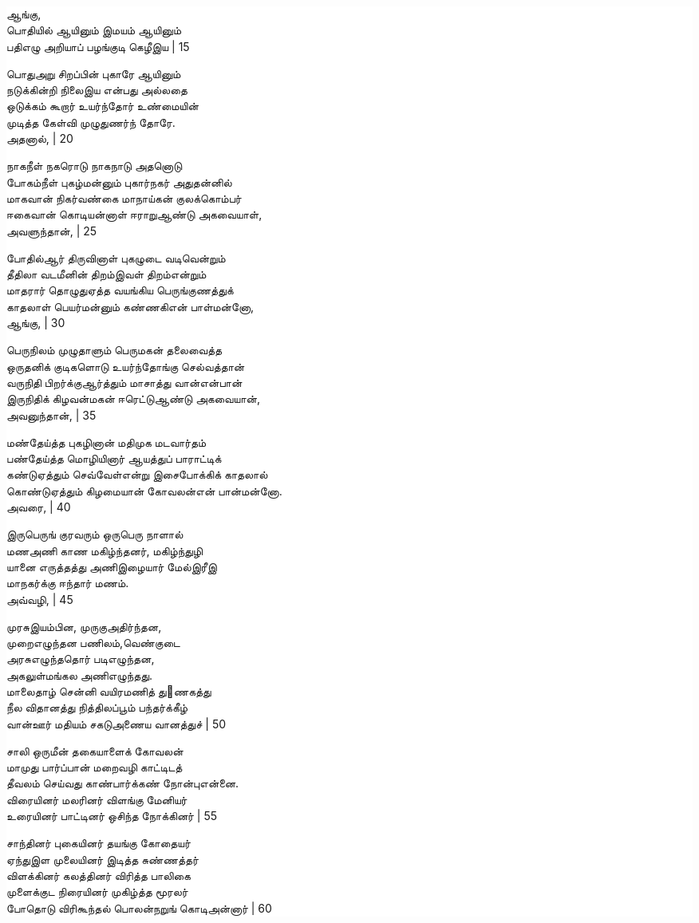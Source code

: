 ஆங்கு,  
பொதியில் ஆயினும் இமயம் ஆயினும்  
பதிஎழு அறியாப் பழங்குடி கெழீஇய | 15  
  
பொதுஅறு சிறப்பின் புகாரே ஆயினும்  
நடுக்கின்றி நிலைஇய என்பது அல்லதை  
ஒடுக்கம் கூறார் உயர்ந்தோர் உண்மையின்  
முடித்த கேள்வி முழுதுணர்ந் தோரே.  
அதனால், | 20  
  
நாகநீள் நகரொடு நாகநாடு அதனொடு  
போகம்நீள் புகழ்மன்னும் புகார்நகர் அதுதன்னில்  
மாகவான் நிகர்வண்கை மாநாய்கன் குலக்கொம்பர்  
ஈகைவான் கொடியன்னாள் ஈராறுஆண்டு அகவையாள்,  
அவளுந்தான், | 25  
  
போதில்ஆர் திருவினாள் புகழுடை வடிவென்றும்  
தீதிலா வடமீனின் திறம்இவள் திறம்என்றும்  
மாதரார் தொழுதுஏத்த வயங்கிய பெருங்குணத்துக்  
காதலாள் பெயர்மன்னும் கண்ணகிஎன் பாள்மன்னோ,  
ஆங்கு, | 30  
  
பெருநிலம் முழுதாளும் பெருமகன் தலைவைத்த  
ஒருதனிக் குடிகளொடு உயர்ந்தோங்கு செல்வத்தான்  
வருநிதி பிறர்க்குஆர்த்தும் மாசாத்து வான்என்பான்  
இருநிதிக் கிழவன்மகன் ஈரெட்டுஆண்டு அகவையான்,  
அவனுந்தான், | 35  
  
மண்தேய்த்த புகழினான் மதிமுக மடவார்தம்  
பண்தேய்த்த மொழியினார் ஆயத்துப் பாராட்டிக்  
கண்டுஏத்தும் செவ்வேள்என்று இசைபோக்கிக் காதலால்  
கொண்டுஏத்தும் கிழமையான் கோவலன்என் பான்மன்னோ.  
அவரை, | 40  
  
இருபெருங் குரவரும் ஒருபெரு நாளால்  
மணஅணி காண மகிழ்ந்தனர், மகிழ்ந்துழி  
யானை எருத்தத்து அணிஇழையார் மேல்இரீஇ  
மாநகர்க்கு ஈந்தார் மணம்.  
அவ்வழி, | 45  
  
முரசுஇயம்பின, முருகுஅதிர்ந்தன,  
முறைஎழுந்தன பணிலம்,வெண்குடை  
அரசுஎழுந்ததொர் படிஎழுந்தன,  
அகலுள்மங்கல அணிஎழுந்தது.  
மாலைதாழ் சென்னி வயிரமணித் து஡ணகத்து  
நீல விதானத்து நித்திலப்பூம் பந்தர்க்கீழ்  
வான்ஊர் மதியம் சகடுஅணைய வானத்துச் | 50  
  
சாலி ஒருமீன் தகையாளைக் கோவலன்  
மாமுது பார்ப்பான் மறைவழி காட்டிடத்  
தீவலம் செய்வது காண்பார்க்கண் நோன்புஎன்னை.  
விரையினர் மலரினர் விளங்கு மேனியர்  
உரையினர் பாட்டினர் ஒசிந்த நோக்கினர் | 55  
  
சாந்தினர் புகையினர் தயங்கு கோதையர்  
ஏந்துஇள முலையினர் இடித்த சுண்ணத்தர்  
விளக்கினர் கலத்தினர் விரித்த பாலிகை  
முளைக்குட நிரையினர் முகிழ்த்த மூரலர்  
போதொடு விரிகூந்தல் பொலன்நறுங் கொடிஅன்னார் | 60  
  